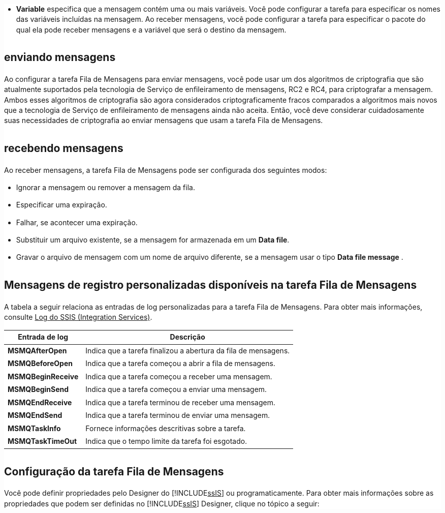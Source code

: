 -   **Variable** especifica que a mensagem contém uma ou mais variáveis. Você pode configurar a tarefa para especificar os nomes das variáveis incluídas na mensagem. Ao receber mensagens, você pode configurar a tarefa para especificar o pacote do qual ela pode receber mensagens e a variável que será o destino da mensagem.  
  
## <a name="sending-messages"></a>enviando mensagens  
 Ao configurar a tarefa Fila de Mensagens para enviar mensagens, você pode usar um dos algoritmos de criptografia que são atualmente suportados pela tecnologia de Serviço de enfileiramento de mensagens, RC2 e RC4, para criptografar a mensagem. Ambos esses algoritmos de criptografia são agora considerados criptograficamente fracos comparados a algoritmos mais novos que a tecnologia de Serviço de enfileiramento de mensagens ainda não aceita. Então, você deve considerar cuidadosamente suas necessidades de criptografia ao enviar mensagens que usam a tarefa Fila de Mensagens.  
  
## <a name="receiving-messages"></a>recebendo mensagens  
 Ao receber mensagens, a tarefa Fila de Mensagens pode ser configurada dos seguintes modos:  
  
-   Ignorar a mensagem ou remover a mensagem da fila.  
  
-   Especificar uma expiração.  
  
-   Falhar, se acontecer uma expiração.  
  
-   Substituir um arquivo existente, se a mensagem for armazenada em um **Data file**.  
  
-   Gravar o arquivo de mensagem com um nome de arquivo diferente, se a mensagem usar o tipo **Data file message** .  
  
## <a name="custom-logging-messages-available-on-the-message-queue-task"></a>Mensagens de registro personalizadas disponíveis na tarefa Fila de Mensagens  
 A tabela a seguir relaciona as entradas de log personalizadas para a tarefa Fila de Mensagens. Para obter mais informações, consulte [Log do SSIS &#40;Integration Services&#41;](../../integration-services/performance/integration-services-ssis-logging.md).  
  
|Entrada de log|Descrição|  
|---------------|-----------------|  
|**MSMQAfterOpen**|Indica que a tarefa finalizou a abertura da fila de mensagens.|  
|**MSMQBeforeOpen**|Indica que a tarefa começou a abrir a fila de mensagens.|  
|**MSMQBeginReceive**|Indica que a tarefa começou a receber uma mensagem.|  
|**MSMQBeginSend**|Indica que a tarefa começou a enviar uma mensagem.|  
|**MSMQEndReceive**|Indica que a tarefa terminou de receber uma mensagem.|  
|**MSMQEndSend**|Indica que a tarefa terminou de enviar uma mensagem.|  
|**MSMQTaskInfo**|Fornece informações descritivas sobre a tarefa.|  
|**MSMQTaskTimeOut**|Indica que o tempo limite da tarefa foi esgotado.|  
  
## <a name="configuration-of-the-message-queue-task"></a>Configuração da tarefa Fila de Mensagens  
 Você pode definir propriedades pelo Designer do [!INCLUDE[ssIS](../../includes/ssis-md.md)] ou programaticamente. Para obter mais informações sobre as propriedades que podem ser definidas no [!INCLUDE[ssIS](../../includes/ssis-md.md)] Designer, clique no tópico a seguir:  
  